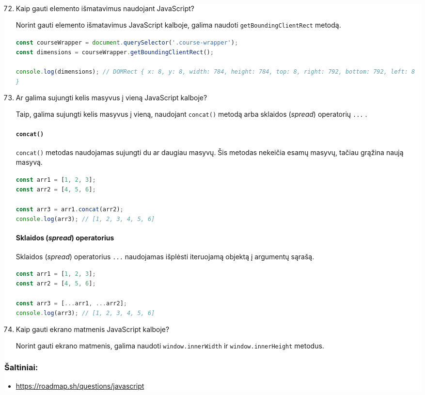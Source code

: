 72. Kaip gauti elemento išmatavimus naudojant JavaScript?

	Norint gauti elemento išmatavimus JavaScript kalboje, galima naudoti `getBoundingClientRect` metodą.

	```js
	const courseWrapper = document.querySelector('.course-wrapper');
	const dimensions = courseWrapper.getBoundingClientRect();

	console.log(dimensions); // DOMRect { x: 8, y: 8, width: 784, height: 784, top: 8, right: 792, bottom: 792, left: 8 }
	```

73. Ar galima sujungti kelis masyvus į vieną JavaScript kalboje?

	Taip, galima sujungti kelis masyvus į vieną, naudojant `concat()` metodą arba sklaidos (_spread_) operatorių `...` .

	#### `concat()`

	`concat()` metodas naudojamas sujungti du ar daugiau masyvų. Šis metodas nekeičia esamų masyvų, tačiau grąžina naują masyvą.
	
	```js
	const arr1 = [1, 2, 3];
	const arr2 = [4, 5, 6];

	const arr3 = arr1.concat(arr2);
	console.log(arr3); // [1, 2, 3, 4, 5, 6]
	```

	#### Sklaidos (_spread_) operatorius

	Sklaidos (_spread_) operatorius `...` naudojamas išplėsti iteruojamą objektą į argumentų sąrašą.

	```js
	const arr1 = [1, 2, 3];
	const arr2 = [4, 5, 6];

	const arr3 = [...arr1, ...arr2];
	console.log(arr3); // [1, 2, 3, 4, 5, 6]
	```

74. Kaip gauti ekrano matmenis JavaScript kalboje?

	Norint gauti ekrano matmenis, galima naudoti `window.innerWidth` ir `window.innerHeight` metodus.


### Šaltiniai:

-  https://roadmap.sh/questions/javascript

